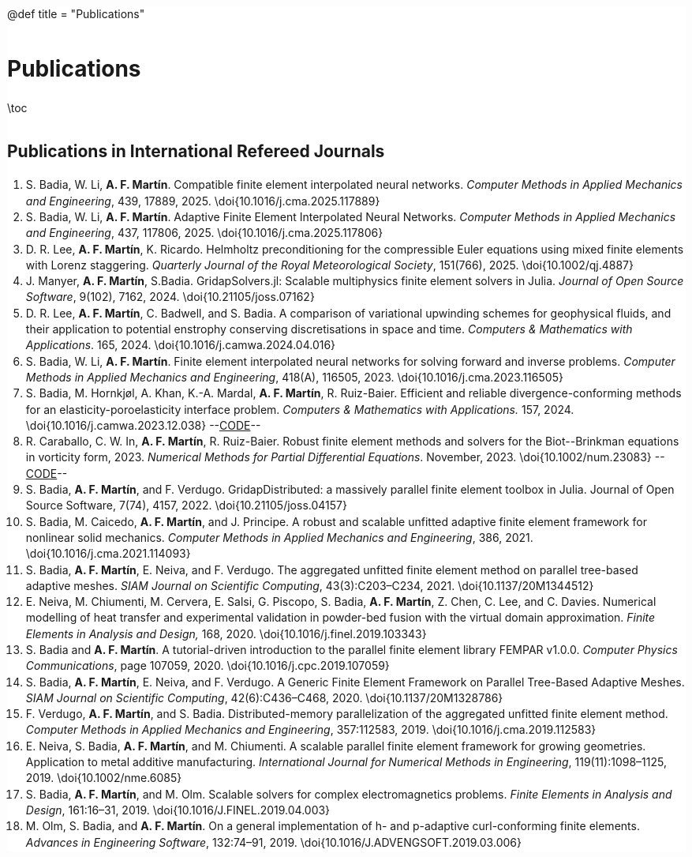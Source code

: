 @def title = "Publications"

# Publications

\toc

## Publications in International Refereed Journals
1. S. Badia, W. Li, **A. F. Martín**. Compatible finite element interpolated neural networks. *Computer Methods in Applied Mechanics and Engineering*,  439, 17889, 2025. \doi{10.1016/j.cma.2025.117889} 
1. S. Badia, W. Li, **A. F. Martín**. Adaptive Finite Element Interpolated Neural Networks. *Computer Methods in Applied Mechanics and Engineering*, 437, 117806, 2025. \doi{10.1016/j.cma.2025.117806}
1. D. R. Lee, **A. F. Martín**, K. Ricardo. Helmholtz preconditioning for the compressible Euler equations using mixed finite elements with Lorenz staggering. *Quarterly Journal of the Royal Meteorological Society*, 151(766), 2025. \doi{10.1002/qj.4887}
1. J. Manyer, **A. F. Martín**, S.Badia. GridapSolvers.jl: Scalable multiphysics finite element solvers in Julia. *Journal of Open Source Software*, 9(102), 7162, 2024. \doi{10.21105/joss.07162}
1. D. R. Lee, **A. F. Martín**, C. Badwell, and S. Badia. A comparison of variational upwinding schemes for geophysical fluids, and their application to potential enstrophy conserving discretisations in space and time. *Computers & Mathematics with Applications*. 165, 2024. \doi{10.1016/j.camwa.2024.04.016}
1. S. Badia, W. Li, **A. F. Martín**. Finite element interpolated neural networks for solving forward and inverse problems. *Computer Methods in Applied Mechanics and Engineering*, 418(A), 116505, 2023. \doi{10.1016/j.cma.2023.116505}
1. S. Badia, M. Hornkjøl, A. Khan, K.-A. Mardal, **A. F. Martín**, R. Ruiz-Baier. Efficient and reliable divergence-conforming methods for an elasticity-poroelasticity interface problem. *Computers & Mathematics with Applications.* 157, 2024.  \doi{10.1016/j.camwa.2023.12.038} --[CODE](https://github.com/amartinhuertas/HdivBiotElasticityPaper.jl/)--
1. R. Caraballo, C. W. In, **A. F. Martín**, R. Ruiz-Baier. Robust finite element methods and solvers for the Biot--Brinkman equations in vorticity form, 2023. *Numerical Methods for Partial Differential Equations*. November, 2023. \doi{10.1002/num.23083} --[CODE](https://github.com/amartinhuertas/BiotBrinkmanWithVorticityPaper.jl/)--
1. S. Badia, **A. F. Martín**, and F. Verdugo. GridapDistributed: a massively parallel finite element toolbox in Julia. Journal of Open Source Software, 7(74), 4157, 2022. \doi{10.21105/joss.04157} 
1. S. Badia, M. Caicedo, **A. F. Martín**, and J. Principe. A robust and scalable unfitted adaptive finite element framework for nonlinear solid mechanics. *Computer Methods in Applied Mechanics and Engineering*, 386, 2021. \doi{10.1016/j.cma.2021.114093}
1. S. Badia, **A. F. Martín**, E. Neiva, and F. Verdugo. The aggregated unfitted finite element method on parallel tree-based adaptive meshes. *SIAM Journal on Scientific Computing*, 43(3):C203–C234, 2021. \doi{10.1137/20M1344512}
1. E. Neiva, M. Chiumenti, M. Cervera, E. Salsi, G. Piscopo, S. Badia, **A. F. Martín**, Z. Chen, C. Lee, and C. Davies. Numerical modelling of heat transfer and experimental validation in powder-bed fusion with the virtual domain approximation. *Finite Elements in Analysis and Design,* 168, 2020. \doi{10.1016/j.finel.2019.103343}
1. S. Badia and **A. F. Martín**. A tutorial-driven introduction to the parallel finite element library FEMPAR v1.0.0. *Computer Physics Communications*, page 107059, 2020. \doi{10.1016/j.cpc.2019.107059}
1. S. Badia, **A. F. Martín**, E. Neiva, and F. Verdugo. A Generic Finite Element Framework on Parallel Tree-Based Adaptive Meshes. *SIAM Journal on Scientific Computing*, 42(6):C436–C468, 2020. \doi{10.1137/20M1328786}
1. F. Verdugo, **A. F. Martín**, and S. Badia. Distributed-memory parallelization of the aggregated unfitted finite element method. *Computer Methods in Applied Mechanics and Engineering*, 357:112583, 2019. \doi{10.1016/j.cma.2019.112583}
1. E. Neiva, S. Badia, **A. F. Martín**, and M. Chiumenti. A scalable parallel finite element framework for growing geometries. Application to metal additive manufacturing. *International Journal for Numerical Methods in Engineering*, 119(11):1098–1125, 2019. \doi{10.1002/nme.6085}
1. S. Badia, **A. F. Martín**, and M. Olm. Scalable solvers for complex electromagnetics problems. *Finite Elements in Analysis and Design*, 161:16–31, 2019. \doi{10.1016/J.FINEL.2019.04.003}
1. M. Olm, S. Badia, and **A. F. Martín**. On a general implementation of h- and p-adaptive curl-conforming finite elements. *Advances in Engineering Software*, 132:74–91, 2019. \doi{10.1016/J.ADVENGSOFT.2019.03.006}